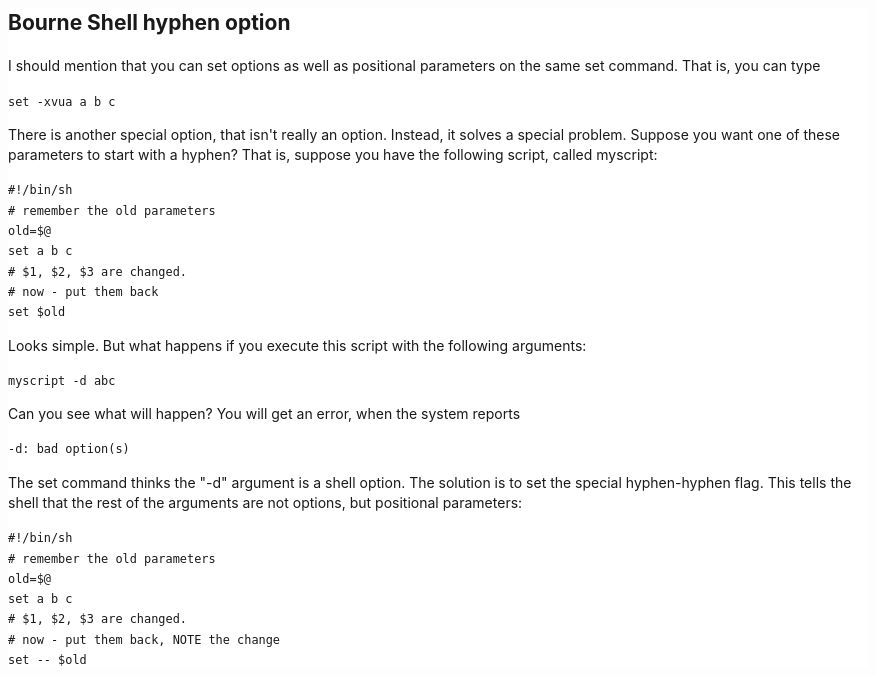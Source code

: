 ## Bourne Shell hyphen option

I should mention that you can set options as well as positional parameters on the same set command. That is, you can type

    set -xvua a b c

There is another special option, that isn't really an option. Instead, it solves a special problem. Suppose you want one of these parameters to start with a hyphen? That is, suppose you have the following script, called myscript:

    #!/bin/sh
    # remember the old parameters
    old=$@
    set a b c
    # $1, $2, $3 are changed.
    # now - put them back
    set $old

Looks simple. But what happens if you execute this script with the following arguments:

    myscript -d abc

Can you see what will happen? You will get an error, when the system reports

    -d: bad option(s)

The set command thinks the "-d" argument is a shell option. The solution is to set the special hyphen-hyphen flag. This tells the shell that the rest of the arguments are not options, but positional parameters:

    #!/bin/sh
    # remember the old parameters
    old=$@
    set a b c
    # $1, $2, $3 are changed.
    # now - put them back, NOTE the change
    set -- $old